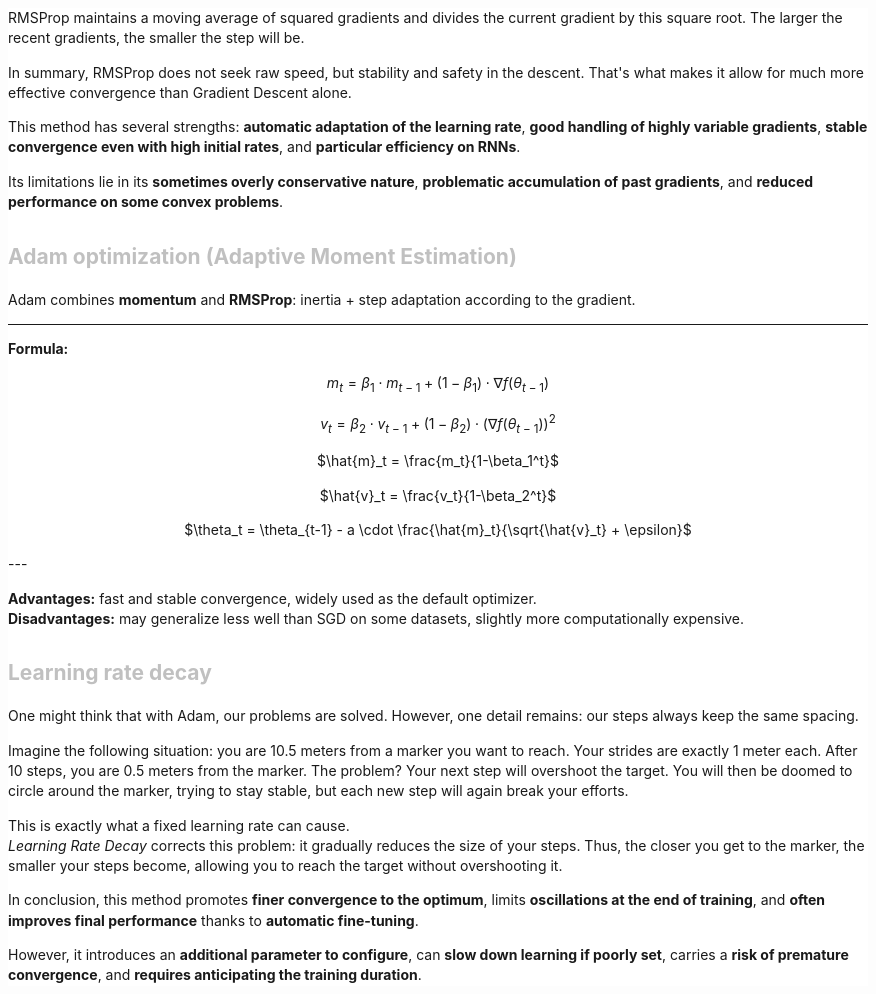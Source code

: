RMSProp maintains a moving average of squared gradients and divides the current gradient by this square root. The larger the recent gradients, the smaller the step will be.

In summary, RMSProp does not seek raw speed, but stability and safety in the descent.
That's what makes it allow for much more effective convergence than Gradient Descent alone.

This method has several strengths: **automatic adaptation of the learning rate**, **good handling of highly variable gradients**, **stable convergence even with high initial rates**, and **particular efficiency on RNNs**.

Its limitations lie in its **sometimes overly conservative nature**, **problematic accumulation of past gradients**, and **reduced performance on some convex problems**.
## <font color=C0C0C0>Adam optimization (Adaptive Moment Estimation)</font>
Adam combines **momentum** and **RMSProp**: inertia + step adaptation according to the gradient.


---
**Formula:**

<div align="center">

$m_t = \beta_1 \cdot m_{t-1} + (1 - \beta_1) \cdot \nabla f(\theta_{t-1})$

$v_t = \beta_2 \cdot v_{t-1} + (1 - \beta_2) \cdot (\nabla f(\theta_{t-1}))^2$

$\hat{m}_t = \frac{m_t}{1-\beta_1^t}$

$\hat{v}_t = \frac{v_t}{1-\beta_2^t}$

$\theta_t = \theta_{t-1} - a \cdot \frac{\hat{m}_t}{\sqrt{\hat{v}_t} + \epsilon}$

</div>
---


**Advantages:** fast and stable convergence, widely used as the default optimizer.  
**Disadvantages:** may generalize less well than SGD on some datasets, slightly more computationally expensive.
## <font color=C0C0C0>Learning rate decay</font>
One might think that with Adam, our problems are solved. However, one detail remains: our steps always keep the same spacing.

Imagine the following situation: you are 10.5 meters from a marker you want to reach. Your strides are exactly 1 meter each. After 10 steps, you are 0.5 meters from the marker. The problem? Your next step will overshoot the target. You will then be doomed to circle around the marker, trying to stay stable, but each new step will again break your efforts.

This is exactly what a fixed learning rate can cause.  
_Learning Rate Decay_ corrects this problem: it gradually reduces the size of your steps. Thus, the closer you get to the marker, the smaller your steps become, allowing you to reach the target without overshooting it.

In conclusion, this method promotes **finer convergence to the optimum**, limits **oscillations at the end of training**, and **often improves final performance** thanks to **automatic fine-tuning**.

However, it introduces an **additional parameter to configure**, can **slow down learning if poorly set**, carries a **risk of premature convergence**, and **requires anticipating the training duration**.
